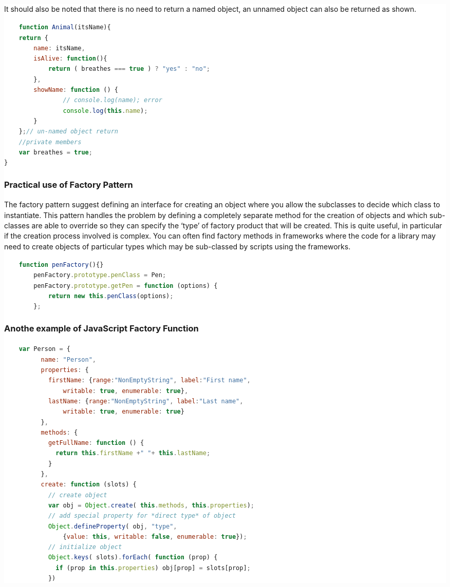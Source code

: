 It should also be noted that there is no need to return a named object, an unnamed object can also be returned as shown.

```javascript
    function Animal(itsName){
    return {
        name: itsName,
        isAlive: function(){
            return ( breathes === true ) ? "yes" : "no";
        },
        showName: function () {
                // console.log(name); error 
                console.log(this.name);
        }
    };// un-named object return
    //private members
    var breathes = true;    
}
```

### Practical use of Factory Pattern
The factory pattern suggest defining an interface for creating an object where you allow the subclasses to decide which class to instantiate. This pattern handles the problem by defining a completely separate method for the creation of objects and which sub-classes are able to override so they can specify the ‘type’ of factory product that will be created. This is quite useful, in particular if the creation process involved is complex. You can often find factory methods in frameworks where the code for a library may need to create objects of particular types which may be sub-classed by scripts using the
frameworks.

```javascript
    function penFactory(){}
        penFactory.prototype.penClass = Pen;
        penFactory.prototype.getPen = function (options) {
            return new this.penClass(options);
        };
```

### Anothe example of JavaScript Factory Function
[//]:# ( change the example taken by code project by )

```javascript
    var Person = {
          name: "Person",
          properties: {
            firstName: {range:"NonEmptyString", label:"First name", 
                writable: true, enumerable: true},
            lastName: {range:"NonEmptyString", label:"Last name", 
                writable: true, enumerable: true}
          },
          methods: {
            getFullName: function () {
              return this.firstName +" "+ this.lastName; 
            }
          },
          create: function (slots) {
            // create object
            var obj = Object.create( this.methods, this.properties);
            // add special property for *direct type* of object
            Object.defineProperty( obj, "type", 
                {value: this, writable: false, enumerable: true});
            // initialize object
            Object.keys( slots).forEach( function (prop) {
              if (prop in this.properties) obj[prop] = slots[prop];
            })
```

[//]: # (In class based Object Oriented Languages when a class is designed it is designed with due care so that the instance or new object created from this class gets its initial state. This state is maintained by the "properties / member variables" of the class And  its behaviour is maintained by the methods exposed by this class. )
[//]: # ( The following topic needs to be done )
[//]: # ( Check to see if you can add advantages here)
[//]: # ( End of this file)
[//]: # ( Hiding )
